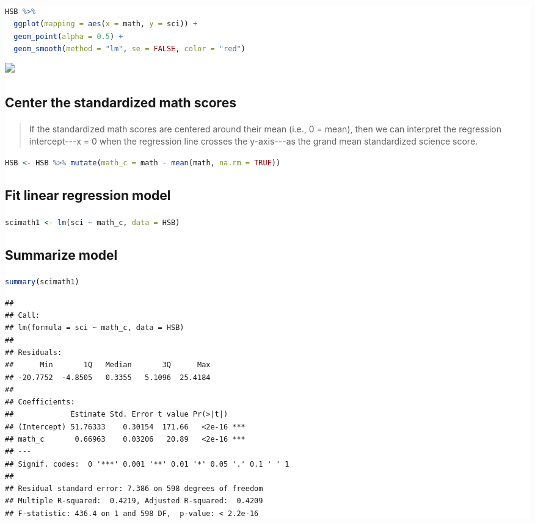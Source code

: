 
```r
HSB %>% 
  ggplot(mapping = aes(x = math, y = sci)) +
  geom_point(alpha = 0.5) +
  geom_smooth(method = "lm", se = FALSE, color = "red")
```

<img src="/post/2019-02-13-plotting-adjusted-associations-in-r/2019-02-13-plotting-adjusted-associations-in-r_files/figure-html/unnamed-chunk-3-1.png" width="672" />

## Center the standardized math scores
> If the standardized math scores are centered around their mean (i.e., 0 = mean), then we can interpret the regression intercept---x = 0 when the regression line crosses the y-axis---as the grand mean standardized science score.


```r
HSB <- HSB %>% mutate(math_c = math - mean(math, na.rm = TRUE))
```

## Fit linear regression model


```r
scimath1 <- lm(sci ~ math_c, data = HSB)
```

## Summarize model


```r
summary(scimath1)
```

```
## 
## Call:
## lm(formula = sci ~ math_c, data = HSB)
## 
## Residuals:
##      Min       1Q   Median       3Q      Max 
## -20.7752  -4.8505   0.3355   5.1096  25.4184 
## 
## Coefficients:
##             Estimate Std. Error t value Pr(>|t|)    
## (Intercept) 51.76333    0.30154  171.66   <2e-16 ***
## math_c       0.66963    0.03206   20.89   <2e-16 ***
## ---
## Signif. codes:  0 '***' 0.001 '**' 0.01 '*' 0.05 '.' 0.1 ' ' 1
## 
## Residual standard error: 7.386 on 598 degrees of freedom
## Multiple R-squared:  0.4219,	Adjusted R-squared:  0.4209 
## F-statistic: 436.4 on 1 and 598 DF,  p-value: < 2.2e-16
```
